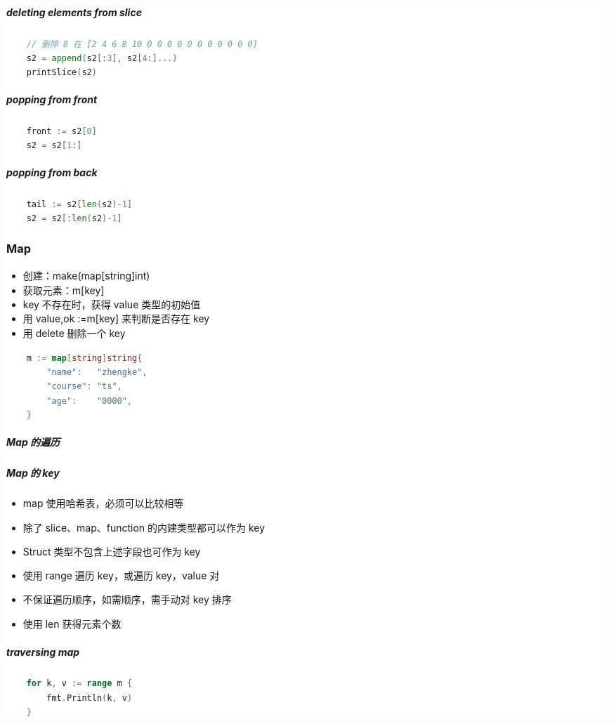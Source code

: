 ##### deleting elements from slice

```go
	// 删除 8 在 [2 4 6 8 10 0 0 0 0 0 0 0 0 0 0 0]
	s2 = append(s2[:3], s2[4:]...)
	printSlice(s2)
```

##### popping from front

```go
	front := s2[0]
	s2 = s2[1:]
```

##### popping from back

```go
	tail := s2[len(s2)-1]
	s2 = s2[:len(s2)-1]
```

### Map

- 创建：make(map[string]int)
- 获取元素：m[key]
- key 不存在时，获得 value 类型的初始值
- 用 value,ok :=m[key] 来判断是否存在 key
- 用 delete 删除一个 key

```go
	m := map[string]string{
		"name":   "zhengke",
		"course": "ts",
		"age":    "0000",
	}
```

##### Map 的遍历

##### Map 的 key

- map 使用哈希表，必须可以比较相等
- 除了 slice、map、function 的内建类型都可以作为 key
- Struct 类型不包含上述字段也可作为 key

- 使用 range 遍历 key，或遍历 key，value 对
- 不保证遍历顺序，如需顺序，需手动对 key 排序
- 使用 len 获得元素个数

##### traversing map

```go
	for k, v := range m {
		fmt.Println(k, v)
	}
```
